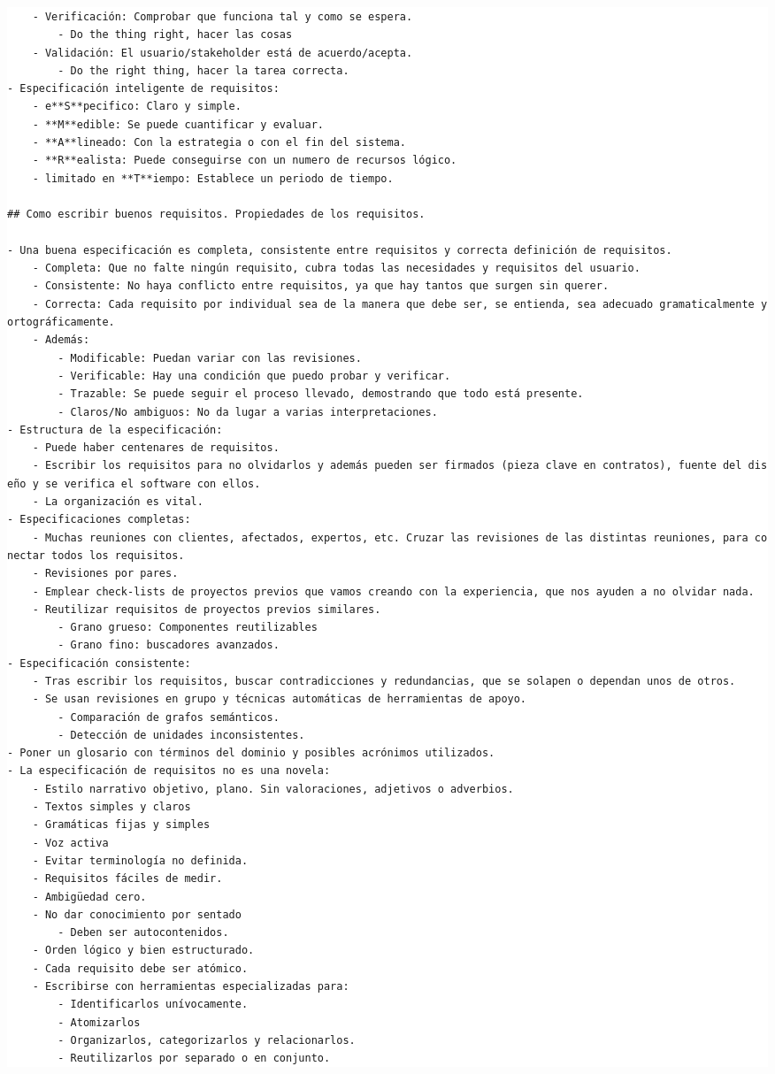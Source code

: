         - Verificación: Comprobar que funciona tal y como se espera.
            - Do the thing right, hacer las cosas
        - Validación: El usuario/stakeholder está de acuerdo/acepta.
            - Do the right thing, hacer la tarea correcta.
    - Especificación inteligente de requisitos:
        - e**S**pecifico: Claro y simple.
        - **M**edible: Se puede cuantificar y evaluar.
        - **A**lineado: Con la estrategia o con el fin del sistema.
        - **R**ealista: Puede conseguirse con un numero de recursos lógico.
        - limitado en **T**iempo: Establece un periodo de tiempo.

    ## Como escribir buenos requisitos. Propiedades de los requisitos.

    - Una buena especificación es completa, consistente entre requisitos y correcta definición de requisitos.
        - Completa: Que no falte ningún requisito, cubra todas las necesidades y requisitos del usuario.
        - Consistente: No haya conflicto entre requisitos, ya que hay tantos que surgen sin querer.
        - Correcta: Cada requisito por individual sea de la manera que debe ser, se entienda, sea adecuado gramaticalmente y ortográficamente.
        - Además:
            - Modificable: Puedan variar con las revisiones.
            - Verificable: Hay una condición que puedo probar y verificar.
            - Trazable: Se puede seguir el proceso llevado, demostrando que todo está presente.
            - Claros/No ambiguos: No da lugar a varias interpretaciones.
    - Estructura de la especificación:
        - Puede haber centenares de requisitos.
        - Escribir los requisitos para no olvidarlos y además pueden ser firmados (pieza clave en contratos), fuente del diseño y se verifica el software con ellos.
        - La organización es vital.
    - Especificaciones completas:
        - Muchas reuniones con clientes, afectados, expertos, etc. Cruzar las revisiones de las distintas reuniones, para conectar todos los requisitos.
        - Revisiones por pares.
        - Emplear check-lists de proyectos previos que vamos creando con la experiencia, que nos ayuden a no olvidar nada.
        - Reutilizar requisitos de proyectos previos similares.
            - Grano grueso: Componentes reutilizables
            - Grano fino: buscadores avanzados.
    - Especificación consistente:
        - Tras escribir los requisitos, buscar contradicciones y redundancias, que se solapen o dependan unos de otros.
        - Se usan revisiones en grupo y técnicas automáticas de herramientas de apoyo.
            - Comparación de grafos semánticos.
            - Detección de unidades inconsistentes.
    - Poner un glosario con términos del dominio y posibles acrónimos utilizados.
    - La especificación de requisitos no es una novela:
        - Estilo narrativo objetivo, plano. Sin valoraciones, adjetivos o adverbios.
        - Textos simples y claros
        - Gramáticas fijas y simples
        - Voz activa
        - Evitar terminología no definida.
        - Requisitos fáciles de medir.
        - Ambigüedad cero.
        - No dar conocimiento por sentado
            - Deben ser autocontenidos.
        - Orden lógico y bien estructurado.
        - Cada requisito debe ser atómico.
        - Escribirse con herramientas especializadas para:
            - Identificarlos unívocamente.
            - Atomizarlos
            - Organizarlos, categorizarlos y relacionarlos.
            - Reutilizarlos por separado o en conjunto.